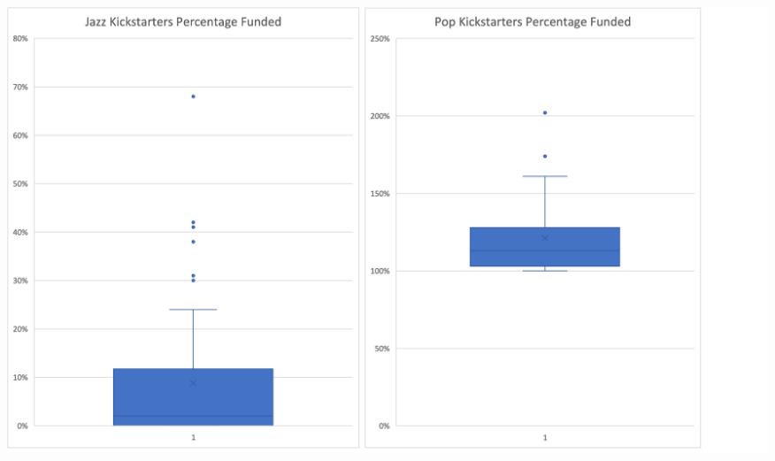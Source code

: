 <img src="./charts/extra_percentage_jazz.png" alt="drawing" height="500"/> <img src="./charts/extra_percentage_pop.png" alt="drawing" height = "500"/>
